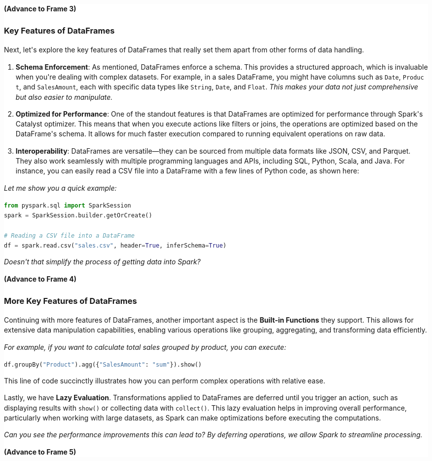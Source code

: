 **(Advance to Frame 3)**

### Key Features of DataFrames

Next, let's explore the key features of DataFrames that really set them apart from other forms of data handling. 

1. **Schema Enforcement**: As mentioned, DataFrames enforce a schema. This provides a structured approach, which is invaluable when you're dealing with complex datasets. For example, in a sales DataFrame, you might have columns such as `Date`, `Product`, and `SalesAmount`, each with specific data types like `String`, `Date`, and `Float`. *This makes your data not just comprehensive but also easier to manipulate.*

2. **Optimized for Performance**: One of the standout features is that DataFrames are optimized for performance through Spark's Catalyst optimizer. This means that when you execute actions like filters or joins, the operations are optimized based on the DataFrame's schema. It allows for much faster execution compared to running equivalent operations on raw data.

3. **Interoperability**: DataFrames are versatile—they can be sourced from multiple data formats like JSON, CSV, and Parquet. They also work seamlessly with multiple programming languages and APIs, including SQL, Python, Scala, and Java. For instance, you can easily read a CSV file into a DataFrame with a few lines of Python code, as shown here:

*Let me show you a quick example:*
```python
from pyspark.sql import SparkSession
spark = SparkSession.builder.getOrCreate()

# Reading a CSV file into a DataFrame
df = spark.read.csv("sales.csv", header=True, inferSchema=True)
```

*Doesn't that simplify the process of getting data into Spark?*

**(Advance to Frame 4)**

### More Key Features of DataFrames

Continuing with more features of DataFrames, another important aspect is the **Built-in Functions** they support. This allows for extensive data manipulation capabilities, enabling various operations like grouping, aggregating, and transforming data efficiently. 

*For example, if you want to calculate total sales grouped by product, you can execute:*
```python
df.groupBy("Product").agg({"SalesAmount": "sum"}).show()
```
This line of code succinctly illustrates how you can perform complex operations with relative ease.

Lastly, we have **Lazy Evaluation**. Transformations applied to DataFrames are deferred until you trigger an action, such as displaying results with `show()` or collecting data with `collect()`. This lazy evaluation helps in improving overall performance, particularly when working with large datasets, as Spark can make optimizations before executing the computations.

*Can you see the performance improvements this can lead to? By deferring operations, we allow Spark to streamline processing.*

**(Advance to Frame 5)**

